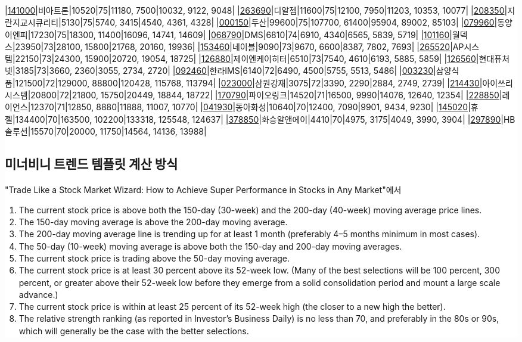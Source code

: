 |[141000](https://finance.daum.net/quotes/A141000)|비아트론|10520|75|11180, 7500|10032, 9122, 9048|
|[263690](https://finance.daum.net/quotes/A263690)|디알젬|11600|75|12100, 7950|11203, 10353, 10077|
|[208350](https://finance.daum.net/quotes/A208350)|지란지교시큐리티|5130|75|5740, 3415|4540, 4361, 4328|
|[000150](https://finance.daum.net/quotes/A000150)|두산|99600|75|107700, 61400|95904, 89002, 85103|
|[079960](https://finance.daum.net/quotes/A079960)|동양이엔피|17230|75|18300, 11400|16096, 14741, 14609|
|[068790](https://finance.daum.net/quotes/A068790)|DMS|6810|74|6910, 4340|6565, 5839, 5719|
|[101160](https://finance.daum.net/quotes/A101160)|월덱스|23950|73|28100, 15800|21768, 20160, 19936|
|[153460](https://finance.daum.net/quotes/A153460)|네이블|9090|73|9670, 6600|8387, 7802, 7693|
|[265520](https://finance.daum.net/quotes/A265520)|AP시스템|22150|73|24300, 15900|20720, 19054, 18725|
|[126880](https://finance.daum.net/quotes/A126880)|제이엔케이히터|6510|73|7540, 4610|6193, 5885, 5859|
|[126560](https://finance.daum.net/quotes/A126560)|현대퓨처넷|3185|73|3660, 2360|3055, 2734, 2720|
|[092460](https://finance.daum.net/quotes/A092460)|한라IMS|6140|72|6490, 4500|5755, 5513, 5486|
|[003230](https://finance.daum.net/quotes/A003230)|삼양식품|121500|72|129000, 88800|120428, 115768, 113794|
|[023000](https://finance.daum.net/quotes/A023000)|삼원강재|3075|72|3390, 2290|2884, 2749, 2739|
|[214430](https://finance.daum.net/quotes/A214430)|아이쓰리시스템|20800|72|21800, 15750|20449, 18844, 18722|
|[170790](https://finance.daum.net/quotes/A170790)|파이오링크|14520|71|16500, 9990|14076, 12640, 12354|
|[228850](https://finance.daum.net/quotes/A228850)|레이언스|12370|71|12850, 8880|11888, 11007, 10770|
|[041930](https://finance.daum.net/quotes/A041930)|동아화성|10640|70|12400, 7090|9901, 9434, 9230|
|[145020](https://finance.daum.net/quotes/A145020)|휴젤|134400|70|163500, 102200|133318, 125548, 124637|
|[378850](https://finance.daum.net/quotes/A378850)|화승알앤에이|4410|70|4975, 3175|4049, 3990, 3904|
|[297890](https://finance.daum.net/quotes/A297890)|HB솔루션|15570|70|20000, 11750|14564, 14136, 13988|

## 미너비니 트렌드 템플릿 계산 방식

"Trade Like a Stock Market Wizard: How to Achieve Super Performance in Stocks in Any Market"에서

 1. The current stock price is above both the 150-day (30-week) and the 200-day (40-week) moving average price lines.
 1. The 150-day moving average is above the 200-day moving average.
 1. The 200-day moving average line is trending up for at least 1 month (preferably 4–5 months minimum in most cases).
 1. The 50-day (10-week) moving average is above both the 150-day and 200-day moving averages.
 1. The current stock price is trading above the 50-day moving average.
 1. The current stock price is at least 30 percent above its 52-week low. (Many of the best selections will be 100 percent, 300 percent, or greater above their 52-week low before they emerge from a solid consolidation period and mount a large scale advance.)
 1. The current stock price is within at least 25 percent of its 52-week high (the closer to a new high the better).
 1. The relative strength ranking (as reported in Investor’s Business Daily) is no less than 70, and preferably in the 80s or 90s, which will generally be the case with the better selections.
